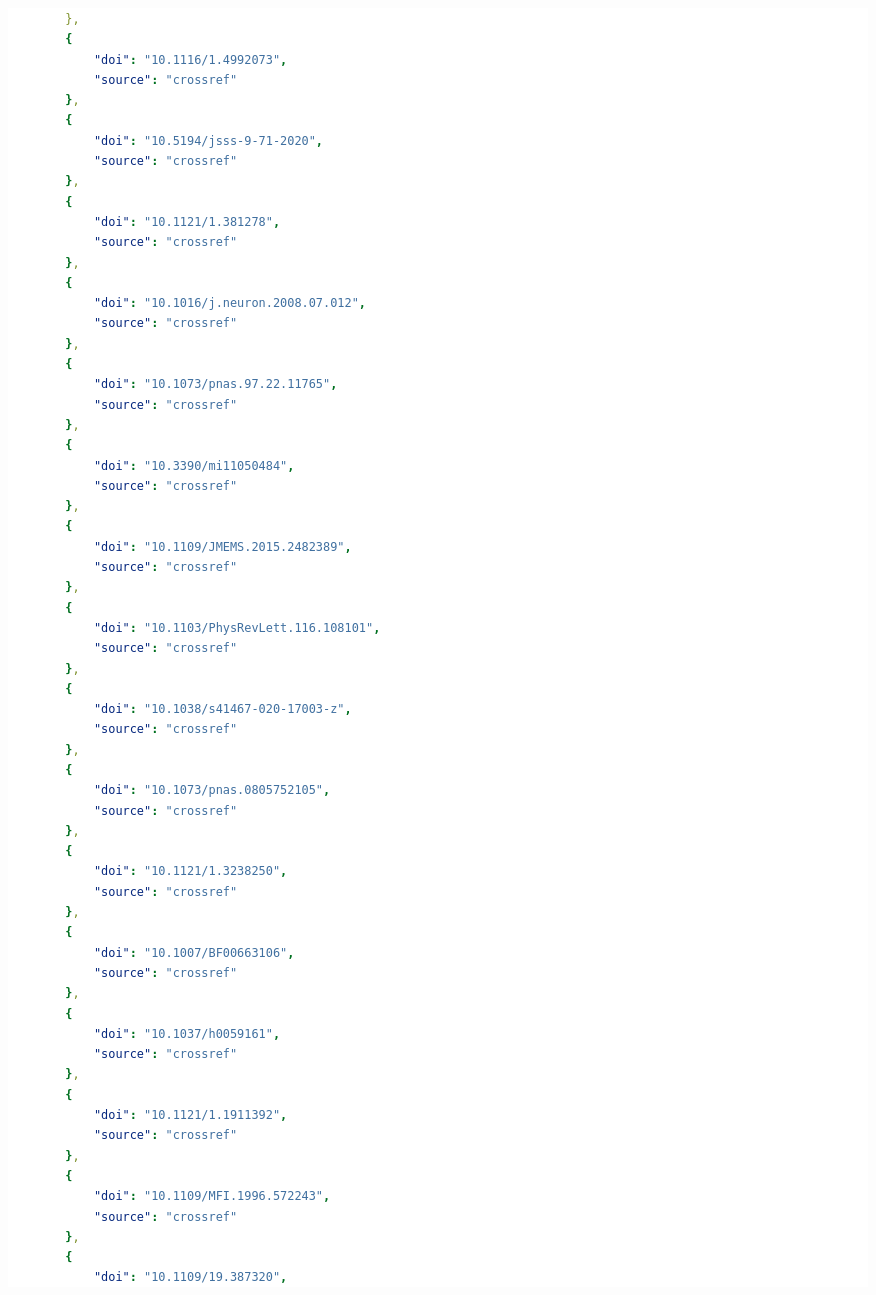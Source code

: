 ```yaml
        },
        {
            "doi": "10.1116/1.4992073",
            "source": "crossref"
        },
        {
            "doi": "10.5194/jsss-9-71-2020",
            "source": "crossref"
        },
        {
            "doi": "10.1121/1.381278",
            "source": "crossref"
        },
        {
            "doi": "10.1016/j.neuron.2008.07.012",
            "source": "crossref"
        },
        {
            "doi": "10.1073/pnas.97.22.11765",
            "source": "crossref"
        },
        {
            "doi": "10.3390/mi11050484",
            "source": "crossref"
        },
        {
            "doi": "10.1109/JMEMS.2015.2482389",
            "source": "crossref"
        },
        {
            "doi": "10.1103/PhysRevLett.116.108101",
            "source": "crossref"
        },
        {
            "doi": "10.1038/s41467-020-17003-z",
            "source": "crossref"
        },
        {
            "doi": "10.1073/pnas.0805752105",
            "source": "crossref"
        },
        {
            "doi": "10.1121/1.3238250",
            "source": "crossref"
        },
        {
            "doi": "10.1007/BF00663106",
            "source": "crossref"
        },
        {
            "doi": "10.1037/h0059161",
            "source": "crossref"
        },
        {
            "doi": "10.1121/1.1911392",
            "source": "crossref"
        },
        {
            "doi": "10.1109/MFI.1996.572243",
            "source": "crossref"
        },
        {
            "doi": "10.1109/19.387320",
```
